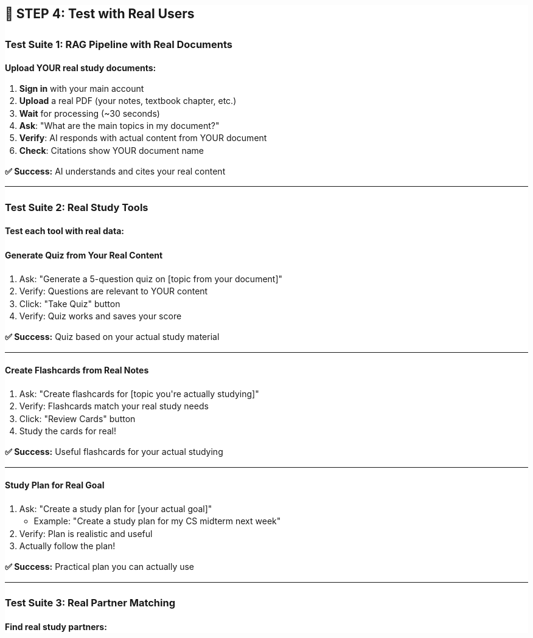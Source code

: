 ## 🧪 STEP 4: Test with Real Users

### Test Suite 1: RAG Pipeline with Real Documents

**Upload YOUR real study documents:**

1. **Sign in** with your main account
2. **Upload** a real PDF (your notes, textbook chapter, etc.)
3. **Wait** for processing (~30 seconds)
4. **Ask**: "What are the main topics in my document?"
5. **Verify**: AI responds with actual content from YOUR document
6. **Check**: Citations show YOUR document name

**✅ Success:** AI understands and cites your real content

---

### Test Suite 2: Real Study Tools

**Test each tool with real data:**

#### Generate Quiz from Your Real Content
1. Ask: "Generate a 5-question quiz on [topic from your document]"
2. Verify: Questions are relevant to YOUR content
3. Click: "Take Quiz" button
4. Verify: Quiz works and saves your score

**✅ Success:** Quiz based on your actual study material

---

#### Create Flashcards from Real Notes
1. Ask: "Create flashcards for [topic you're actually studying]"
2. Verify: Flashcards match your real study needs
3. Click: "Review Cards" button
4. Study the cards for real!

**✅ Success:** Useful flashcards for your actual studying

---

#### Study Plan for Real Goal
1. Ask: "Create a study plan for [your actual goal]"
   - Example: "Create a study plan for my CS midterm next week"
2. Verify: Plan is realistic and useful
3. Actually follow the plan!

**✅ Success:** Practical plan you can actually use

---

### Test Suite 3: Real Partner Matching

**Find real study partners:**
